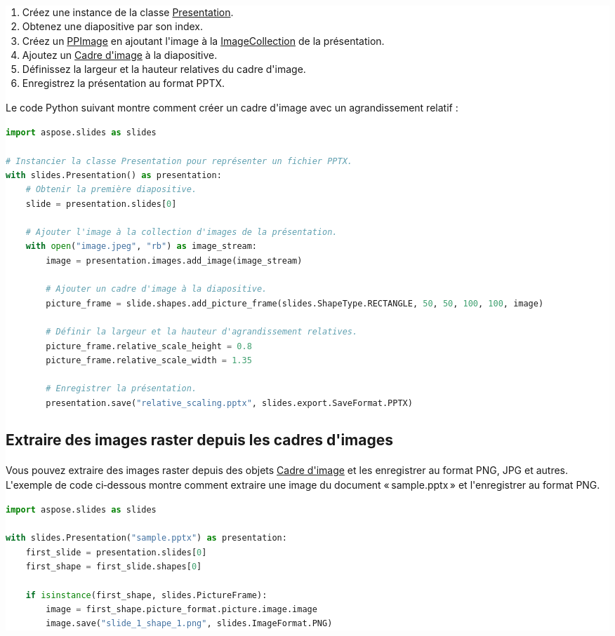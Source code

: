 1. Créez une instance de la classe [Presentation](https://reference.aspose.com/slides/python-net/aspose.slides/presentation/).
2. Obtenez une diapositive par son index.
3. Créez un [PPImage](https://reference.aspose.com/slides/python-net/aspose.slides/ppimage/) en ajoutant l'image à la [ImageCollection](https://reference.aspose.com/slides/python-net/aspose.slides/imagecollection/) de la présentation.
4. Ajoutez un [Cadre d'image](https://reference.aspose.com/slides/python-net/aspose.slides/pictureframe/) à la diapositive.
5. Définissez la largeur et la hauteur relatives du cadre d'image.
6. Enregistrez la présentation au format PPTX.

Le code Python suivant montre comment créer un cadre d'image avec un agrandissement relatif :

```py
import aspose.slides as slides

# Instancier la classe Presentation pour représenter un fichier PPTX.
with slides.Presentation() as presentation:
    # Obtenir la première diapositive.
    slide = presentation.slides[0]

    # Ajouter l'image à la collection d'images de la présentation.
    with open("image.jpeg", "rb") as image_stream:
        image = presentation.images.add_image(image_stream)

        # Ajouter un cadre d'image à la diapositive.
        picture_frame = slide.shapes.add_picture_frame(slides.ShapeType.RECTANGLE, 50, 50, 100, 100, image)

        # Définir la largeur et la hauteur d'agrandissement relatives.
        picture_frame.relative_scale_height = 0.8
        picture_frame.relative_scale_width = 1.35

        # Enregistrer la présentation.
        presentation.save("relative_scaling.pptx", slides.export.SaveFormat.PPTX)
```

## **Extraire des images raster depuis les cadres d'images**

Vous pouvez extraire des images raster depuis des objets [Cadre d'image](https://reference.aspose.com/slides/python-net/aspose.slides/pictureframe/) et les enregistrer au format PNG, JPG et autres. L'exemple de code ci‑dessous montre comment extraire une image du document « sample.pptx » et l'enregistrer au format PNG.

```python
import aspose.slides as slides

with slides.Presentation("sample.pptx") as presentation:
    first_slide = presentation.slides[0]
    first_shape = first_slide.shapes[0]

    if isinstance(first_shape, slides.PictureFrame):
        image = first_shape.picture_format.picture.image.image
        image.save("slide_1_shape_1.png", slides.ImageFormat.PNG)
```
